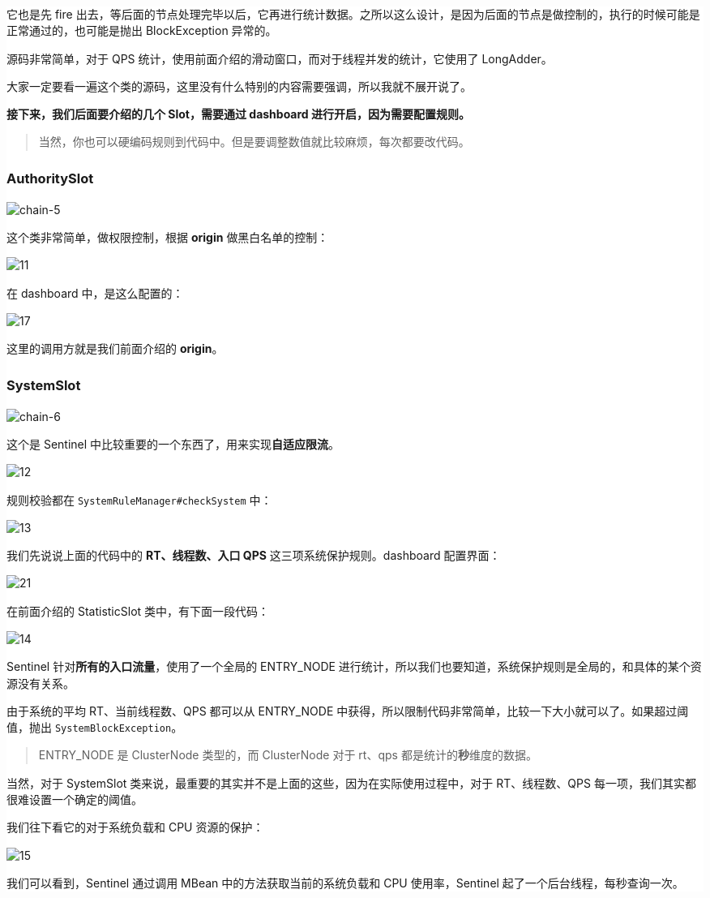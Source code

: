 它也是先 fire 出去，等后面的节点处理完毕以后，它再进行统计数据。之所以这么设计，是因为后面的节点是做控制的，执行的时候可能是正常通过的，也可能是抛出 BlockException 异常的。

源码非常简单，对于 QPS 统计，使用前面介绍的滑动窗口，而对于线程并发的统计，它使用了 LongAdder。

大家一定要看一遍这个类的源码，这里没有什么特别的内容需要强调，所以我就不展开说了。

**接下来，我们后面要介绍的几个 Slot，需要通过 dashboard 进行开启，因为需要配置规则。**

> 当然，你也可以硬编码规则到代码中。但是要调整数值就比较麻烦，每次都要改代码。

### AuthoritySlot

![chain-5](https://assets.javadoop.com/imgs/20510079/sentinel/chain-5.png)

这个类非常简单，做权限控制，根据 **origin** 做黑白名单的控制：

![11](https://assets.javadoop.com/imgs/20510079/sentinel/11.png)

在 dashboard 中，是这么配置的：

![17](https://assets.javadoop.com/imgs/20510079/sentinel/17.png)

这里的调用方就是我们前面介绍的 **origin**。

### SystemSlot

![chain-6](https://assets.javadoop.com/imgs/20510079/sentinel/chain-6.png)

这个是 Sentinel 中比较重要的一个东西了，用来实现**自适应限流**。

![12](https://assets.javadoop.com/imgs/20510079/sentinel/12.png)

规则校验都在 `SystemRuleManager#checkSystem` 中：

![13](https://assets.javadoop.com/imgs/20510079/sentinel/13.png)

我们先说说上面的代码中的 **RT、线程数、入口 QPS** 这三项系统保护规则。dashboard 配置界面：

![21](https://assets.javadoop.com/imgs/20510079/sentinel/21.png)

在前面介绍的 StatisticSlot 类中，有下面一段代码：

![14](https://assets.javadoop.com/imgs/20510079/sentinel/14.png)

Sentinel 针对**所有的入口流量**，使用了一个全局的 ENTRY_NODE 进行统计，所以我们也要知道，系统保护规则是全局的，和具体的某个资源没有关系。

由于系统的平均 RT、当前线程数、QPS 都可以从 ENTRY_NODE 中获得，所以限制代码非常简单，比较一下大小就可以了。如果超过阈值，抛出 `SystemBlockException`。

> ENTRY_NODE 是 ClusterNode 类型的，而 ClusterNode 对于 rt、qps 都是统计的**秒**维度的数据。

当然，对于 SystemSlot 类来说，最重要的其实并不是上面的这些，因为在实际使用过程中，对于 RT、线程数、QPS 每一项，我们其实都很难设置一个确定的阈值。

我们往下看它的对于系统负载和 CPU 资源的保护：

![15](https://assets.javadoop.com/imgs/20510079/sentinel/15.png)

我们可以看到，Sentinel 通过调用 MBean 中的方法获取当前的系统负载和 CPU 使用率，Sentinel 起了一个后台线程，每秒查询一次。
